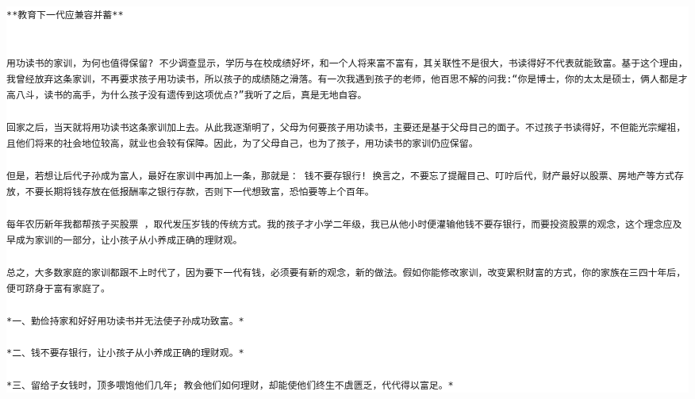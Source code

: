 
    **教育下一代应兼容并蓄**


    用功读书的家训，为何也值得保留? 不少调查显示，学历与在校成绩好坏，和一个人将来富不富有，其关联性不是很大，书读得好不代表就能致富。基于这个理由，我曾经放弃这条家训，不再要求孩子用功读书，所以孩子的成绩随之滑落。有一次我遇到孩子的老师，他百思不解的问我:“你是博士，你的太太是硕士，俩人都是才高八斗，读书的高手，为什么孩子没有遗传到这项优点?”我听了之后，真是无地自容。

    回家之后，当天就将用功读书这条家训加上去。从此我逐渐明了，父母为何要孩子用功读书，主要还是基于父母目己的面子。不过孩子书读得好，不但能光宗耀祖，且他们将来的社会地位较高，就业也会较有保障。因此，为了父母自己，也为了孩子，用功读书的家训仍应保留。

    但是，若想让后代子孙成为富人，最好在家训中再加上一条，那就是： 钱不要存银行! 换言之，不要忘了提醒目己、叮咛后代，财产最好以股票、房地产等方式存放，不要长期将钱存放在低报酬率之银行存款，否则下一代想致富，恐怕要等上个百年。

    每年农历新年我都帮孩子买股票 ，取代发压岁钱的传统方式。我的孩子才小学二年级，我已从他小时便灌输他钱不要存银行，而要投资股票的观念，这个理念应及早成为家训的一部分，让小孩子从小养成正确的理财观。

    总之，大多数家庭的家训都跟不上时代了，因为要下一代有钱，必须要有新的观念，新的做法。假如你能修改家训，改变累积财富的方式，你的家族在三四十年后，便可跻身于富有家庭了。

    *一、勤俭持家和好好用功读书并无法使子孙成功致富。*

    *二、钱不要存银行，让小孩子从小养成正确的理财观。*

    *三、留给子女钱时，顶多喂饱他们几年; 教会他们如何理财，却能使他们终生不虞匮乏，代代得以富足。*



[^8]: # 理财铁律一 钱不要存银行

    > 理财失败的人，绝大多数不是所赚的钱不够多，  
    > 而是将资产摆到错误的地方。  
    > 你是否听说过有人靠银行存款而致富的?
    >


    #### 储蓄等于浪费资源


    圣经上有一则劝人善加理财的故事，叙述一个大地主有一天将他的财产托付给三位仆人保管与运用。他给了第一位仆人五个单位的金钱，第二位仆人两个单位的金钱，第三个仆人一个单位的金钱。地主告诉他们，要好好珍惜并善加管理自己的财富，等到一年后再看看他们是如何处理钱财。


    **虚耗光阴，糟蹋钱财**


    第一个仆人拿到这笔钱之后做了各种投资;第二位仆人则买下原料，制造商品出售; 第三位仆人为了安全起见，将他的钱埋在树下。一年后，地主召回三位仆人检视成果，第一位及第二位仆人所管理的财富皆增加了一倍，地主甚感欣慰。唯有第三位仆人的金钱丝毫未增加他向主人解释说： “唯恐运用失当而遭到损失，所以将钱存在安全的地方，今天将它原封不动奉还。

    主人听了大怒，并归道： “你这懒惰的仆人，竟不好好利用你的财富。” 财富不善利用等于浪费金钱，浪费了天赋资源。圣经故事内的例子，第三位仆人受到责备，不是由于他乱用金钱，也不是因为投资失败遭受损失，而是  
    因为他把钱存在安全的地方，根本未好好利用金钱。

    钱存在银行是当今人们投资理财最普遍的途径，同时也是人们理财所犯的最大错误。因此，本书在此要提供给读者，第一个也是最重要的理财守则是： 钱不要存银行。这里所指的银行，泛指邮局、一般银行及其他可存钱之金融机构。

    多数人认为钱存在银行能赚取利息，能享受复利效果，如此金钱已经做了妥善的安排，已经尽到理财的责任。事实上，利息在通货膨胀的侵蚀下，实际报酬率接近于零，等于没有理财，因此，钱存在银行等于是没有理财。

    每一个人的理财最后能拥有多少财富，难以事先预测 ，唯一能确定的是，将钱存在银行而想致富，难如登天。试问：“你曾否听说有单靠银行存款而致富的人?”将所有积蓄都存在银行的人，到了年老时不但无法致富，常常连财务自主的水平都无法达到，这种例子在街头巷尾或报纸上时有所闻。选择以银行存款作为理财方式的人，其者眼点不外乎是为了安全，但是读者必须了解： “**钱存在银行短期是最安全，但长期却是最危险的理财方式**。”


    **老百姓理财出现盲点**


    *多数人的理财是将钱存在银行，所以多数人都不富有。*

    如果要累积亿万财富，就像前面所谈的例子那么容易就达成，那么当今社会大部分超过 65 岁的人，应该个个都是亿万富豪了。然而，这与事实有很大的出入。当今65 岁以上的人，拥有的财富超过亿万者，可说是寥寥无几，而且不少退休老人甚至面临贫困窘境，多数的银发族要靠自己继续工作或者依赖子女的风养，方能糊口。


[^1]: # 向连战家族学理财
[^2]: # 乐在理财、轻松致富
[^3]: # 前言
[^4]: # 正确理财观
[^5]: ### 投资理财可以致富
[^6]: ### 开源节流治标不治本
[^7]: ### 理财方式造成贫富差距